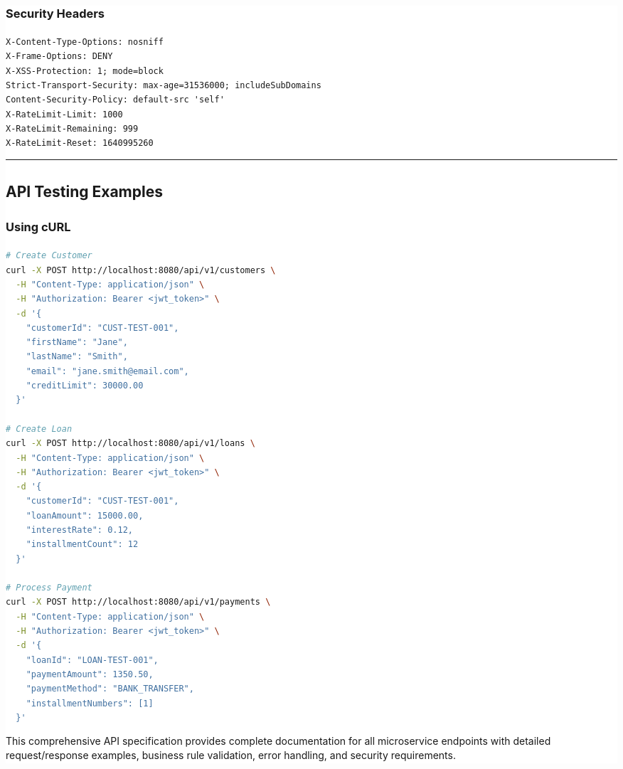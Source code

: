 ### Security Headers
```
X-Content-Type-Options: nosniff
X-Frame-Options: DENY
X-XSS-Protection: 1; mode=block
Strict-Transport-Security: max-age=31536000; includeSubDomains
Content-Security-Policy: default-src 'self'
X-RateLimit-Limit: 1000
X-RateLimit-Remaining: 999
X-RateLimit-Reset: 1640995260
```

---

## API Testing Examples

### Using cURL

```bash
# Create Customer
curl -X POST http://localhost:8080/api/v1/customers \
  -H "Content-Type: application/json" \
  -H "Authorization: Bearer <jwt_token>" \
  -d '{
    "customerId": "CUST-TEST-001",
    "firstName": "Jane",
    "lastName": "Smith",
    "email": "jane.smith@email.com",
    "creditLimit": 30000.00
  }'

# Create Loan
curl -X POST http://localhost:8080/api/v1/loans \
  -H "Content-Type: application/json" \
  -H "Authorization: Bearer <jwt_token>" \
  -d '{
    "customerId": "CUST-TEST-001",
    "loanAmount": 15000.00,
    "interestRate": 0.12,
    "installmentCount": 12
  }'

# Process Payment
curl -X POST http://localhost:8080/api/v1/payments \
  -H "Content-Type: application/json" \
  -H "Authorization: Bearer <jwt_token>" \
  -d '{
    "loanId": "LOAN-TEST-001",
    "paymentAmount": 1350.50,
    "paymentMethod": "BANK_TRANSFER",
    "installmentNumbers": [1]
  }'
```

This comprehensive API specification provides complete documentation for all microservice endpoints with detailed request/response examples, business rule validation, error handling, and security requirements.